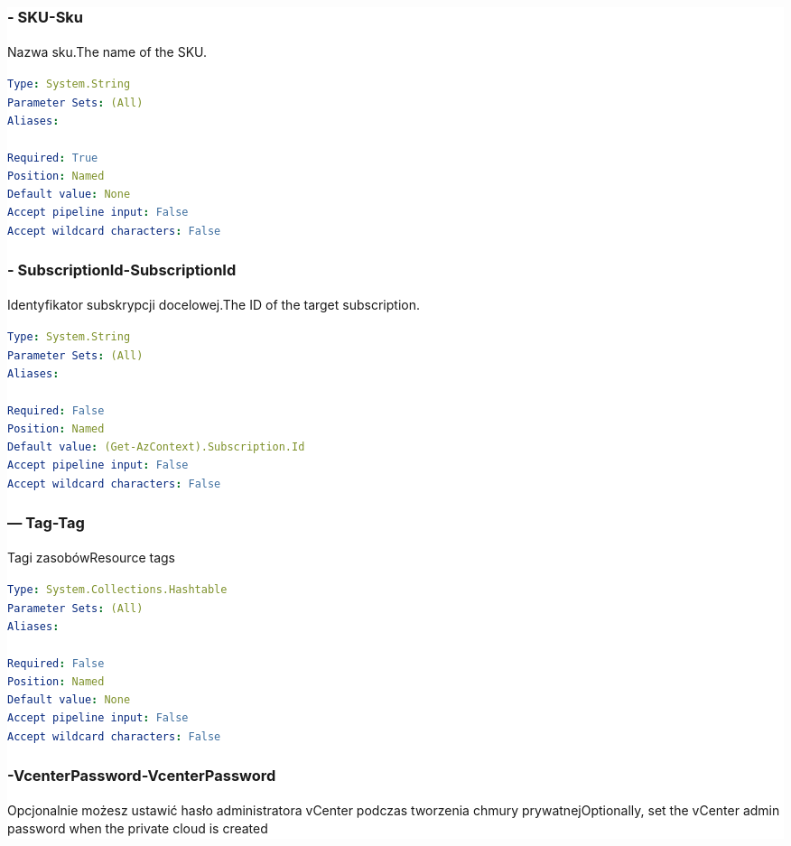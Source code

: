 ### <span data-ttu-id="883a8-135">- SKU</span><span class="sxs-lookup"><span data-stu-id="883a8-135">-Sku</span></span>
<span data-ttu-id="883a8-136">Nazwa sku.</span><span class="sxs-lookup"><span data-stu-id="883a8-136">The name of the SKU.</span></span>

```yaml
Type: System.String
Parameter Sets: (All)
Aliases:

Required: True
Position: Named
Default value: None
Accept pipeline input: False
Accept wildcard characters: False
```

### <span data-ttu-id="883a8-137">- SubscriptionId</span><span class="sxs-lookup"><span data-stu-id="883a8-137">-SubscriptionId</span></span>
<span data-ttu-id="883a8-138">Identyfikator subskrypcji docelowej.</span><span class="sxs-lookup"><span data-stu-id="883a8-138">The ID of the target subscription.</span></span>

```yaml
Type: System.String
Parameter Sets: (All)
Aliases:

Required: False
Position: Named
Default value: (Get-AzContext).Subscription.Id
Accept pipeline input: False
Accept wildcard characters: False
```

### <span data-ttu-id="883a8-139">— Tag</span><span class="sxs-lookup"><span data-stu-id="883a8-139">-Tag</span></span>
<span data-ttu-id="883a8-140">Tagi zasobów</span><span class="sxs-lookup"><span data-stu-id="883a8-140">Resource tags</span></span>

```yaml
Type: System.Collections.Hashtable
Parameter Sets: (All)
Aliases:

Required: False
Position: Named
Default value: None
Accept pipeline input: False
Accept wildcard characters: False
```

### <span data-ttu-id="883a8-141">-VcenterPassword</span><span class="sxs-lookup"><span data-stu-id="883a8-141">-VcenterPassword</span></span>
<span data-ttu-id="883a8-142">Opcjonalnie możesz ustawić hasło administratora vCenter podczas tworzenia chmury prywatnej</span><span class="sxs-lookup"><span data-stu-id="883a8-142">Optionally, set the vCenter admin password when the private cloud is created</span></span>

